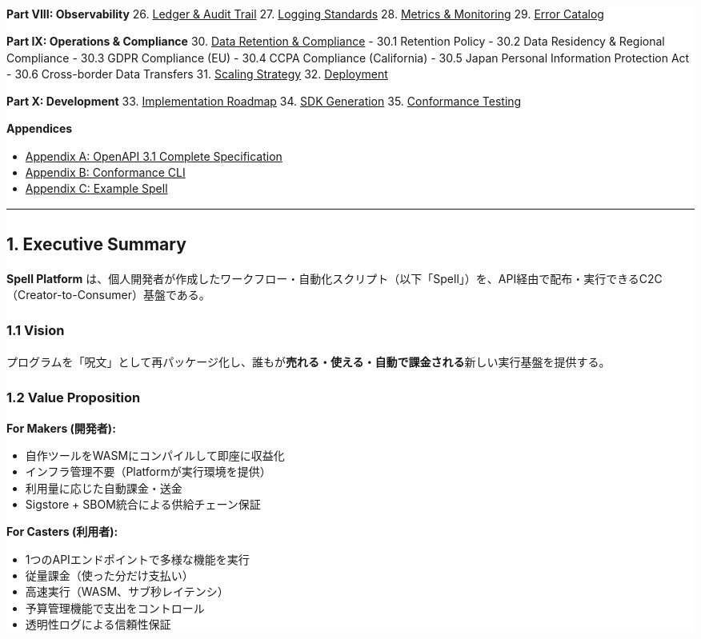 **Part VIII: Observability** 26. [Ledger & Audit Trail](https://claude.ai/chat/20b822a8-c390-42a6-a420-93486c96a09d#26-ledger--audit-trail) 27. [Logging Standards](https://claude.ai/chat/20b822a8-c390-42a6-a420-93486c96a09d#27-logging-standards) 28. [Metrics & Monitoring](https://claude.ai/chat/20b822a8-c390-42a6-a420-93486c96a09d#28-metrics--monitoring) 29. [Error Catalog](https://claude.ai/chat/20b822a8-c390-42a6-a420-93486c96a09d#29-error-catalog)

**Part IX: Operations & Compliance** 30. [Data Retention & Compliance](https://claude.ai/chat/20b822a8-c390-42a6-a420-93486c96a09d#30-data-retention--compliance) - 30.1 Retention Policy - 30.2 Data Residency & Regional Compliance - 30.3 GDPR Compliance (EU) - 30.4 CCPA Compliance (California) - 30.5 Japan Personal Information Protection Act - 30.6 Cross-border Data Transfers 31. [Scaling Strategy](https://claude.ai/chat/20b822a8-c390-42a6-a420-93486c96a09d#31-scaling-strategy) 32. [Deployment](https://claude.ai/chat/20b822a8-c390-42a6-a420-93486c96a09d#32-deployment)

**Part X: Development** 33. [Implementation Roadmap](https://claude.ai/chat/20b822a8-c390-42a6-a420-93486c96a09d#33-implementation-roadmap) 34. [SDK Generation](https://claude.ai/chat/20b822a8-c390-42a6-a420-93486c96a09d#34-sdk-generation) 35. [Conformance Testing](https://claude.ai/chat/20b822a8-c390-42a6-a420-93486c96a09d#35-conformance-testing)

**Appendices**

- [Appendix A: OpenAPI 3.1 Complete Specification](https://claude.ai/chat/20b822a8-c390-42a6-a420-93486c96a09d#appendix-a-openapi-31-complete-specification)
- [Appendix B: Conformance CLI](https://claude.ai/chat/20b822a8-c390-42a6-a420-93486c96a09d#appendix-b-conformance-cli)
- [Appendix C: Example Spell](https://claude.ai/chat/20b822a8-c390-42a6-a420-93486c96a09d#appendix-c-example-spell)

---

## 1. Executive Summary

**Spell Platform** は、個人開発者が作成したワークフロー・自動化スクリプト（以下「Spell」）を、API経由で配布・実行できるC2C（Creator-to-Consumer）基盤である。

### 1.1 Vision

プログラムを「呪文」として再パッケージ化し、誰もが**売れる・使える・自動で課金される**新しい実行基盤を提供する。

### 1.2 Value Proposition

**For Makers (開発者):**

- 自作ツールをWASMにコンパイルして即座に収益化
- インフラ管理不要（Platformが実行環境を提供）
- 利用量に応じた自動課金・送金
- Sigstore + SBOM統合による供給チェーン保証

**For Casters (利用者):**

- 1つのAPIエンドポイントで多様な機能を実行
- 従量課金（使った分だけ支払い）
- 高速実行（WASM、サブ秒レイテンシ）
- 予算管理機能で支出をコントロール
- 透明性ログによる信頼性保証
